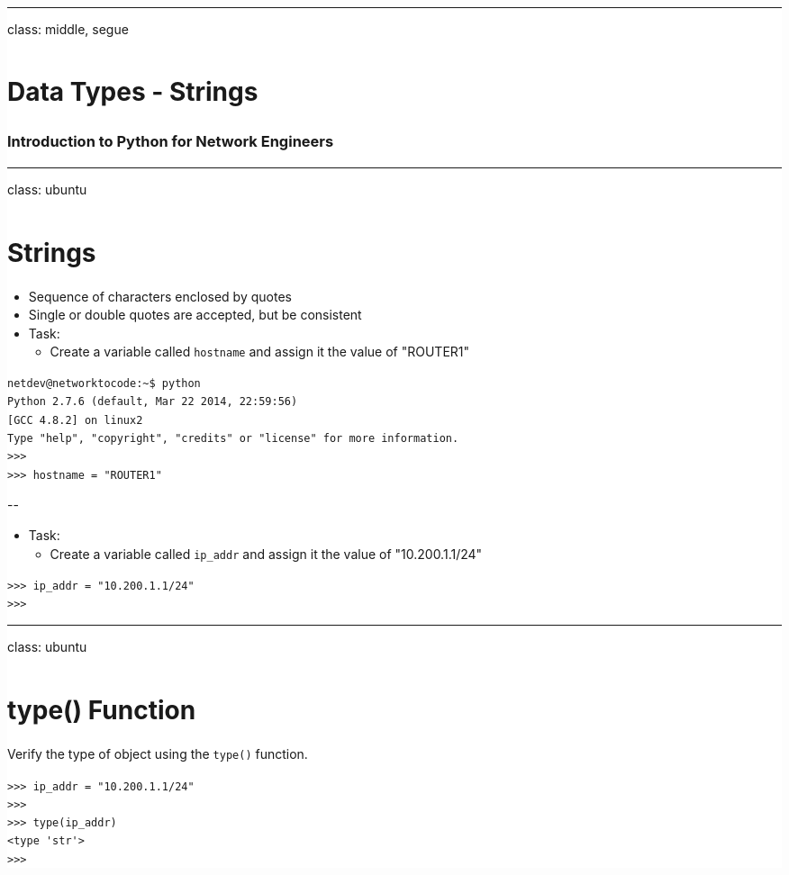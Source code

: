 
---

class: middle, segue

# Data Types - Strings
### Introduction to Python for Network Engineers

---

class: ubuntu

# Strings

- Sequence of characters enclosed by quotes
- Single or double quotes are accepted, but be consistent
- Task:
  - Create a variable called `hostname` and assign it the value of "ROUTER1"

```
netdev@networktocode:~$ python
Python 2.7.6 (default, Mar 22 2014, 22:59:56)
[GCC 4.8.2] on linux2
Type "help", "copyright", "credits" or "license" for more information.
>>>
>>> hostname = "ROUTER1"
```

--

- Task:
  - Create a variable called `ip_addr` and assign it the value of "10.200.1.1/24"

```
>>> ip_addr = "10.200.1.1/24"
>>>
```


---

class: ubuntu

# type() Function

Verify the type of object using the `type()` function.

```
>>> ip_addr = "10.200.1.1/24"
>>>
>>> type(ip_addr)
<type 'str'>
>>>
```
